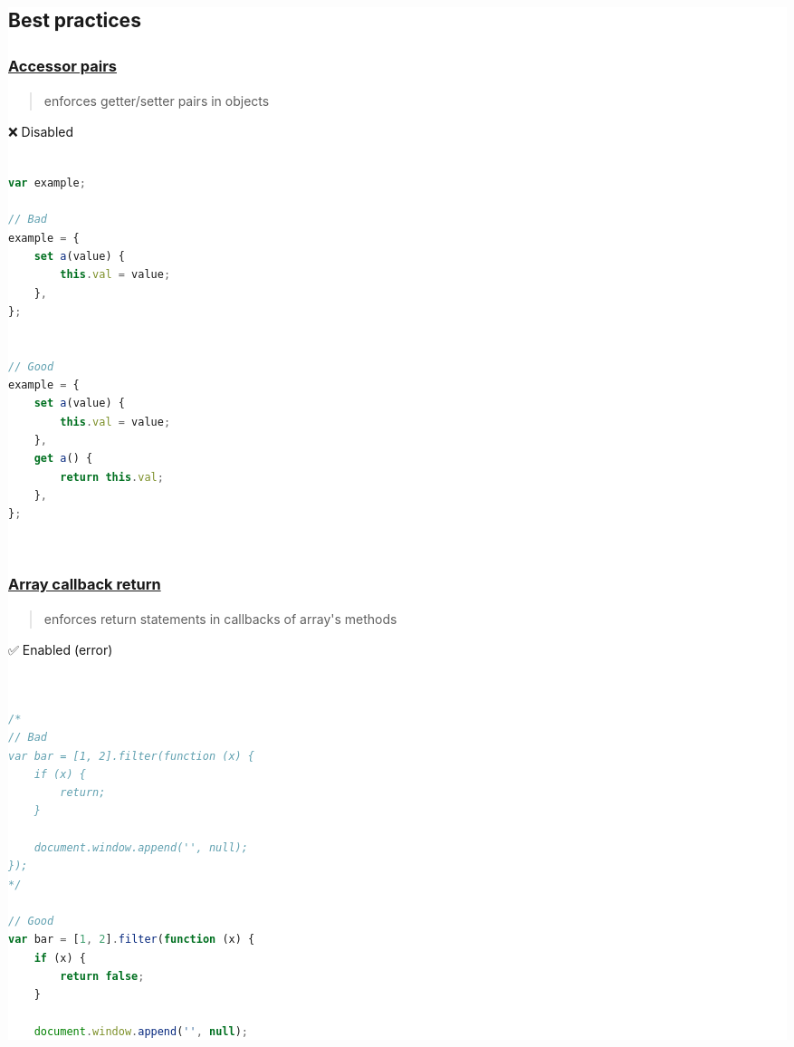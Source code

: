 
## Best practices


### [Accessor pairs](http://eslint.org/docs/rules/accessor-pairs)

> enforces getter/setter pairs in objects


:x: Disabled

```javascript

var example;

// Bad
example = {
	set a(value) {
		this.val = value;
	},
};


// Good
example = {
	set a(value) {
		this.val = value;
	},
	get a() {
		return this.val;
	},
};

```
<br />



### [Array callback return](http://eslint.org/docs/rules/array-callback-return)

> enforces return statements in callbacks of array's methods


:white_check_mark: Enabled (error)

```javascript


/*
// Bad
var bar = [1, 2].filter(function (x) {
	if (x) {
		return;
	}

	document.window.append('', null);
});
*/

// Good
var bar = [1, 2].filter(function (x) {
	if (x) {
		return false;
	}

	document.window.append('', null);
```